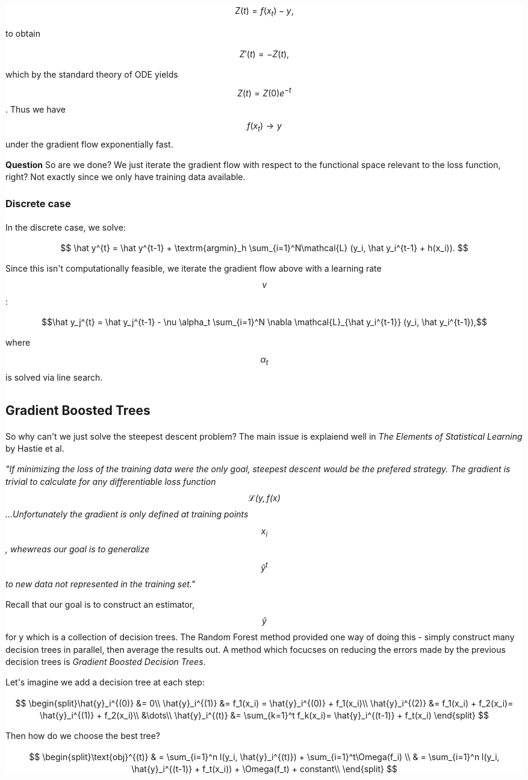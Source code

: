 $$ Z(t) = f(x_t)-y,$$

to obtain

$$ Z'(t) = - Z(t),$$

which by the standard theory of ODE yields $$Z(t) = Z(0)e^{-t}$$. Thus we have $$f(x_t) \to y$$ under the gradient flow exponentially fast. 

**Question** So are we done? We just iterate the gradient flow with respect to the functional space relevant to the loss function, right? Not exactly since we only have training data available. 

### Discrete case

In the discrete case, we solve:

$$ \hat y^{t} = \hat y^{t-1} + \textrm{argmin}_h \sum_{i=1}^N\mathcal{L} (y_i, \hat y_i^{t-1} + h(x_i)). $$

Since this isn't computationally feasible, we iterate the gradient flow above with a learning rate $$\nu$$:

$$\hat y_j^{t} = \hat y_j^{t-1} - \nu \alpha_t \sum_{i=1}^N \nabla \mathcal{L}_{\hat y_i^{t-1}} (y_i, \hat y_i^{t-1}),$$

where $$\alpha_t$$ is solved via line search. 

## Gradient Boosted Trees

So why can't we just solve the steepest descent problem? The main issue is explaiend well in *The Elements of Statistical Learning* by Hastie et al.

*"If minimizing the loss of the training data were the only goal, steepest descent would be the prefered strategy. The gradient is trivial to calculate for any differentiable loss function $$\mathcal{L}(y,f(x)$$ ...Unfortunately the gradient is only defined at training points $$x_i$$, whewreas our goal is to generalize $$\hat y^t$$ to new data not represented in the training set."*

Recall that our goal is to construct an estimator, $$\hat y$$ for y which is a collection of decision trees. The Random Forest method provided one way of doing this - simply construct many decision trees in parallel, then average the results out. A method which focucses on reducing the errors made by the previous decision trees is *Gradient Boosted Decision Trees*.

Let's imagine we add a decision tree at each step:

$$
\begin{split}\hat{y}_i^{(0)} &= 0\\
\hat{y}_i^{(1)} &= f_1(x_i) = \hat{y}_i^{(0)} + f_1(x_i)\\
\hat{y}_i^{(2)} &= f_1(x_i) + f_2(x_i)= \hat{y}_i^{(1)} + f_2(x_i)\\
&\dots\\
\hat{y}_i^{(t)} &= \sum_{k=1}^t f_k(x_i)= \hat{y}_i^{(t-1)} + f_t(x_i)
\end{split}
$$

Then how do we choose the best tree?

$$
\begin{split}\text{obj}^{(t)} & = \sum_{i=1}^n l(y_i, \hat{y}_i^{(t)}) + \sum_{i=1}^t\Omega(f_i) \\
          & = \sum_{i=1}^n l(y_i, \hat{y}_i^{(t-1)} + f_t(x_i)) + \Omega(f_t) + constant\\
\end{split}
$$

